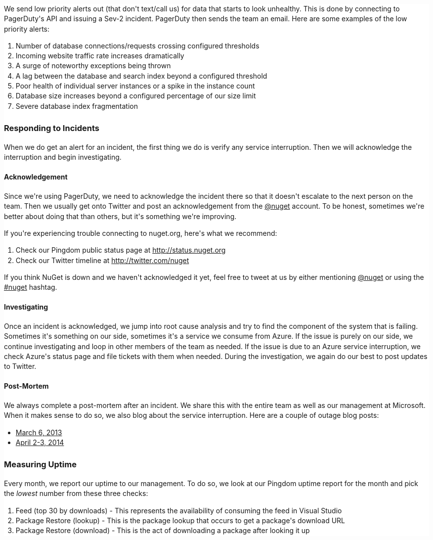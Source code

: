 We send low priority alerts out (that don't text/call us) for data that starts to look unhealthy. This is done by connecting to PagerDuty's API and issuing a Sev-2 incident. PagerDuty then sends the team an email. Here are some examples of the low priority alerts:

1.  Number of database connections/requests crossing configured thresholds
2.  Incoming website traffic rate increases dramatically
3.  A surge of noteworthy exceptions being thrown
4.  A lag between the database and search index beyond a configured threshold
5.  Poor health of individual server instances or a spike in the instance count
6.  Database size increases beyond a configured percentage of our size limit
7.  Severe database index fragmentation

### Responding to Incidents

When we do get an alert for an incident, the first thing we do is verify any service interruption. Then we will acknowledge the interruption and begin investigating.

#### Acknowledgement

Since we're using PagerDuty, we need to acknowledge the incident there so that it doesn't escalate to the next person on the team. Then we usually get onto Twitter and post an acknowledgement from the [@nuget][7] account. To be honest, sometimes we're better about doing that than others, but it's something we're improving.

If you're experiencing trouble connecting to nuget.org, here's what we recommend:

1.  Check our Pingdom public status page at <http://status.nuget.org>
2.  Check our Twitter timeline at <http://twitter.com/nuget>

If you think NuGet is down and we haven't acknowledged it yet, feel free to tweet at us by either mentioning [@nuget][7] or using the [#nuget][8] hashtag.

#### Investigating

Once an incident is acknowledged, we jump into root cause analysis and try to find the component of the system that is failing. Sometimes it's something on our side, sometimes it's a service we consume from Azure. If the issue is purely on our side, we continue investigating and loop in other members of the team as needed. If the issue is due to an Azure service interruption, we check Azure's status page and file tickets with them when needed. During the investigation, we again do our best to post updates to Twitter.

#### Post-Mortem

We always complete a post-mortem after an incident. We share this with the entire team as well as our management at Microsoft. When it makes sense to do so, we also blog about the service interruption. Here are a couple of outage blog posts:

*   [March 6, 2013][9]
*   [April 2-3, 2014][10]

### Measuring Uptime

Every month, we report our uptime to our management. To do so, we look at our Pingdom uptime report for the month and pick the *lowest* number from these three checks:

1.  Feed (top 30 by downloads) - This represents the availability of consuming the feed in Visual Studio
2.  Package Restore (lookup) - This is the package lookup that occurs to get a package's download URL
3.  Package Restore (download) - This is the act of downloading a package after looking it up


 [1]: http://www.pingdom.com
 [2]: http://www.nuget.org
 [3]: http://docs.nuget.org
 [4]: http://build.nuget.org
 [5]: http://www.pagerduty.com
 [6]: https://github.com/NuGet/NuGet.Services.Dashboard
 [7]: http://twitter.com/nuget
 [8]: https://twitter.com/search?q=%23nuget
 [9]: http://blog.nuget.org/20130404/the-march-6-nuget-gallery-outage.html
 [10]: http://blog.nuget.org/20140403/nuget-2.8.1-april-2nd-downtime.html
 [11]: http://blog.nuget.org/20140424/building-nuget-3.x.html
